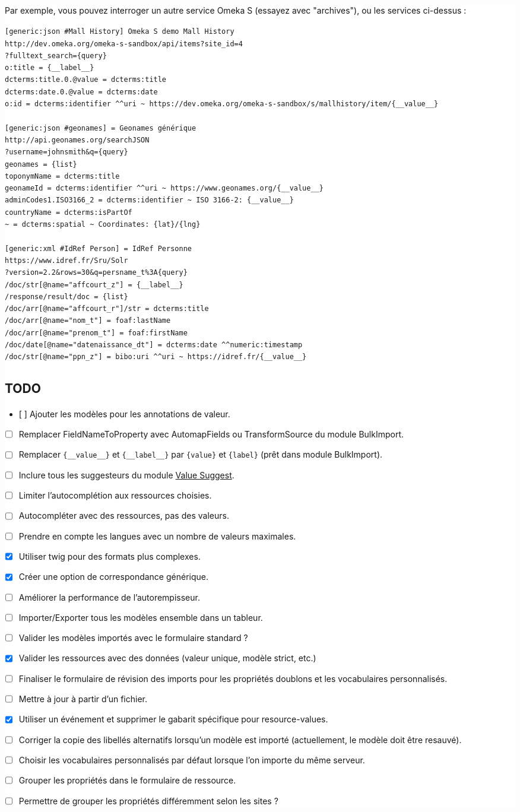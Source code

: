 Par exemple, vous pouvez interroger un autre service Omeka S (essayez avec
"archives"), ou les services ci-dessus :

```
[generic:json #Mall History] Omeka S demo Mall History
http://dev.omeka.org/omeka-s-sandbox/api/items?site_id=4
?fulltext_search={query}
o:title = {__label__}
dcterms:title.0.@value = dcterms:title
dcterms:date.0.@value = dcterms:date
o:id = dcterms:identifier ^^uri ~ https://dev.omeka.org/omeka-s-sandbox/s/mallhistory/item/{__value__}

[generic:json #geonames] = Geonames générique
http://api.geonames.org/searchJSON
?username=johnsmith&q={query}
geonames = {list}
toponymName = dcterms:title
geonameId = dcterms:identifier ^^uri ~ https://www.geonames.org/{__value__}
adminCodes1.ISO3166_2 = dcterms:identifier ~ ISO 3166-2: {__value__}
countryName = dcterms:isPartOf
~ = dcterms:spatial ~ Coordinates: {lat}/{lng}

[generic:xml #IdRef Person] = IdRef Personne
https://www.idref.fr/Sru/Solr
?version=2.2&rows=30&q=persname_t%3A{query}
/doc/str[@name="affcourt_z"] = {__label__}
/response/result/doc = {list}
/doc/arr[@name="affcourt_r"]/str = dcterms:title
/doc/arr[@name="nom_t"] = foaf:lastName
/doc/arr[@name="prenom_t"] = foaf:firstName
/doc/date[@name="datenaissance_dt"] = dcterms:date ^^numeric:timestamp
/doc/str[@name="ppn_z"] = bibo:uri ^^uri ~ https://idref.fr/{__value__}
```


TODO
----

- [ ] Ajouter les modèles pour les annotations de valeur.
- [ ] Remplacer FieldNameToProperty avec AutomapFields ou TransformSource du module BulkImport.
- [ ] Remplacer `{__value__}` et `{__label__}` par `{value}` et `{label}` (prêt dans module BulkImport).
- [ ] Inclure tous les suggesteurs du module [Value Suggest].
- [ ] Limiter l’autocomplétion aux ressources choisies.
- [ ] Autocompléter avec des ressources, pas des valeurs.
- [ ] Prendre en compte les langues avec un nombre de valeurs maximales.
- [x] Utiliser twig pour des formats plus complexes.
- [x] Créer une option de correspondance générique.
- [ ] Améliorer la performance de l’autorempisseur.
- [ ] Importer/Exporter tous les modèles ensemble dans un tableur.
- [ ] Valider les modèles importés avec le formulaire standard ?
- [x] Valider les ressources avec des données (valeur unique, modèle strict, etc.)
- [ ] Finaliser le formulaire de révision des imports pour les propriétés doublons et les vocabulaires personnalisés.
- [ ] Mettre à jour à partir d’un fichier.
- [x] Utiliser un événement et supprimer le gabarit spécifique pour resource-values.
- [ ] Corriger la copie des libellés alternatifs lorsqu’un modèle est importé (actuellement, le modèle doit être resauvé).
- [ ] Choisir les vocabulaires personnalisés par défaut lorsque l’on importe du même serveur.
- [ ] Grouper les propriétés dans le formulaire de ressource.
- [ ] Permettre de grouper les propriétés différemment selon les sites ?


[Advanced Resource Template]: https://gitlab.com/Daniel-KM/Omeka-S-module-AdvancedResourceTemplate
[English readme]: https://gitlab.com/Daniel-KM/Omeka-S-module-AdvancedResourceTemplate/-/blob/master/README.md
[Omeka S]: https://omeka.org/s
[installer un module]: https://omeka.org/s/docs/user-manual/modules/#installing-modules
[Generic]: https://gitlab.com/Daniel-KM/Omeka-S-module-Generic
[AdvancedResourceTemplate.zip]: https://gitlab.com/Daniel-KM/Omeka-S-module-AdvancedResourceTemplate/-/releases
[IdRef]: https://www.idref.fr
[Geonames]: https://www.geonames.org
[Colbert]: https://www.idref.fr/027274527.xml
[geonames]: https://www.geonames.org/export/geonames-search.html
[filtres Twig]: https://twig.symfony.com/doc/3.x
[ISO 8601]: https://www.iso.org/iso-8601-date-and-time-format.html
[Export en lot]: https://gitlab.com/Daniel-KM/Omeka-S-module-BulkExport
[Import en lot]: https://gitlab.com/Daniel-KM/Omeka-S-module-BulkImport
[Import de fichiers en lot]: https://gitlab.com/Daniel-KM/Omeka-S-module-BulkImportFiles
[Value Suggest]: https://github.com/omeka-s-modules/ValueSuggest
[bio]: https://vocab.org/bio
[questions du module]: https://gitlab.com/Daniel-KM/Omeka-S-module-AdvancedResourceTemplate/-/issues
[CeCILL v2.1]: https://www.cecill.info/licences/Licence_CeCILL_V2.1-en.html
[GNU/GPL]: https://www.gnu.org/licenses/gpl-3.0.html
[FSF]: https://www.fsf.org
[OSI]: http://opensource.org
[MIT]: http://opensource.org/licenses/MIT
[jQuery-Autocomplete]: https://www.devbridge.com/sourcery/components/jquery-autocomplete/
[Manioc]: http://www.manioc.org
[Greenstone]: http://www.greenstone.org
[Le Menestrel]: http://www.menestrel.fr
[Dante]: https://dante.univ-tlse2.fr
[Université de Toulouse Jean-Jaurès]: https://www.univ-tlse2.fr
[GitLab]: https://gitlab.com/Daniel-KM
[Daniel-KM]: https://gitlab.com/Daniel-KM "Daniel Berthereau"